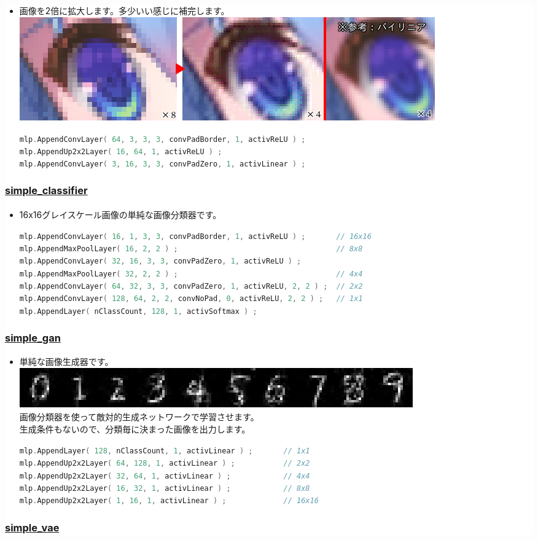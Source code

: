 * 画像を2倍に拡大します。多少いい感じに補完します。  
  ![simple_upsampler](./img/simple_upsampler.jpg)

  ```cpp
  mlp.AppendConvLayer( 64, 3, 3, 3, convPadBorder, 1, activReLU ) ;
  mlp.AppendUp2x2Layer( 16, 64, 1, activReLU ) ;
  mlp.AppendConvLayer( 3, 16, 3, 3, convPadZero, 1, activLinear ) ;
  ```


### [simple_classifier](./build/simple_classifier/)

* 16x16グレイスケール画像の単純な画像分類器です。

  ```cpp
  mlp.AppendConvLayer( 16, 1, 3, 3, convPadBorder, 1, activReLU ) ;       // 16x16
  mlp.AppendMaxPoolLayer( 16, 2, 2 ) ;                                    // 8x8
  mlp.AppendConvLayer( 32, 16, 3, 3, convPadZero, 1, activReLU ) ;
  mlp.AppendMaxPoolLayer( 32, 2, 2 ) ;                                    // 4x4
  mlp.AppendConvLayer( 64, 32, 3, 3, convPadZero, 1, activReLU, 2, 2 ) ;  // 2x2
  mlp.AppendConvLayer( 128, 64, 2, 2, convNoPad, 0, activReLU, 2, 2 ) ;   // 1x1
  mlp.AppendLayer( nClassCount, 128, 1, activSoftmax ) ;
  ```


### [simple_gan](./build/simple_gan/)

* 単純な画像生成器です。  
  ![simple_gan](./img/simple_gan.jpg)  
  画像分類器を使って敵対的生成ネットワークで学習させます。  
  生成条件もないので、分類毎に決まった画像を出力します。

  ```cpp
  mlp.AppendLayer( 128, nClassCount, 1, activLinear ) ;       // 1x1
  mlp.AppendUp2x2Layer( 64, 128, 1, activLinear ) ;           // 2x2
  mlp.AppendUp2x2Layer( 32, 64, 1, activLinear ) ;            // 4x4
  mlp.AppendUp2x2Layer( 16, 32, 1, activLinear ) ;            // 8x8
  mlp.AppendUp2x2Layer( 1, 16, 1, activLinear ) ;             // 16x16
  ```



### [simple_vae](./build/simple_vae/)
